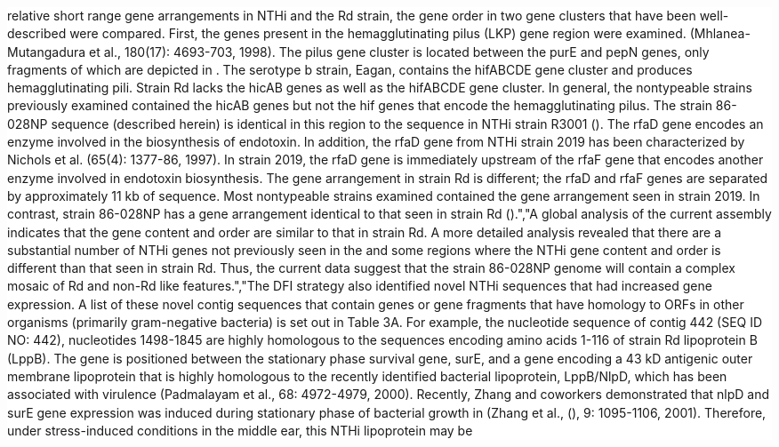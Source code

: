 relative short range gene arrangements in NTHi and the Rd strain, the gene order in two gene clusters that have been well-described were compared. First, the genes present in the hemagglutinating pilus (LKP) gene region were examined. (Mhlanea-Mutangadura et al., 180(17): 4693-703, 1998). The pilus gene cluster is located between the purE and pepN genes, only fragments of which are depicted in . The serotype b strain, Eagan, contains the hifABCDE gene cluster and produces hemagglutinating pili. Strain Rd lacks the hicAB genes as well as the hifABCDE gene cluster. In general, the nontypeable strains previously examined contained the hicAB genes but not the hif genes that encode the hemagglutinating pilus. The strain 86-028NP sequence (described herein) is identical in this region to the sequence in NTHi strain R3001 (). The rfaD gene encodes an enzyme involved in the biosynthesis of endotoxin. In addition, the rfaD gene from NTHi strain 2019 has been characterized by Nichols et al. (65(4): 1377-86, 1997). In strain 2019, the rfaD gene is immediately upstream of the rfaF gene that encodes another enzyme involved in endotoxin biosynthesis. The gene arrangement in strain Rd is different; the rfaD and rfaF genes are separated by approximately 11 kb of sequence. Most nontypeable strains examined contained the gene arrangement seen in strain 2019. In contrast, strain 86-028NP has a gene arrangement identical to that seen in strain Rd ().","A global analysis of the current assembly indicates that the gene content and order are similar to that in strain Rd. A more detailed analysis revealed that there are a substantial number of NTHi genes not previously seen in the and some regions where the NTHi gene content and order is different than that seen in strain Rd. Thus, the current data suggest that the strain 86-028NP genome will contain a complex mosaic of Rd and non-Rd like features.","The DFI strategy also identified novel NTHi sequences that had increased gene expression. A list of these novel contig sequences that contain genes or gene fragments that have homology to ORFs in other organisms (primarily gram-negative bacteria) is set out in Table 3A. For example, the nucleotide sequence of contig 442 (SEQ ID NO: 442), nucleotides 1498-1845 are highly homologous to the sequences encoding amino acids 1-116 of strain Rd lipoprotein B (LppB). The gene is positioned between the stationary phase survival gene, surE, and a gene encoding a 43 kD antigenic outer membrane lipoprotein that is highly homologous to the recently identified bacterial lipoprotein, LppB\/NlpD, which has been associated with virulence (Padmalayam et al., 68: 4972-4979, 2000). Recently, Zhang and coworkers demonstrated that nlpD and surE gene expression was induced during stationary phase of bacterial growth in (Zhang et al., (), 9: 1095-1106, 2001). Therefore, under stress-induced conditions in the middle ear, this NTHi lipoprotein may be